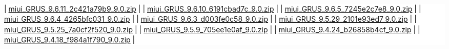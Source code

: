 | [miui_GRUS_9.6.11_2c421a79b9_9.0.zip](https://hugeota.d.miui.com/9.6.11/miui_GRUS_9.6.11_2c421a79b9_9.0.zip)    |
| [miui_GRUS_9.6.10_6191cbad7c_9.0.zip](https://hugeota.d.miui.com/9.6.10/miui_GRUS_9.6.10_6191cbad7c_9.0.zip)    |
| [miui_GRUS_9.6.5_7245e2c7e8_9.0.zip](https://hugeota.d.miui.com/9.6.5/miui_GRUS_9.6.5_7245e2c7e8_9.0.zip)    |
| [miui_GRUS_9.6.4_4265bfc031_9.0.zip](https://hugeota.d.miui.com/9.6.4/miui_GRUS_9.6.4_4265bfc031_9.0.zip)    |
| [miui_GRUS_9.6.3_d003fe0c58_9.0.zip](https://hugeota.d.miui.com/9.6.3/miui_GRUS_9.6.3_d003fe0c58_9.0.zip)    |
| [miui_GRUS_9.5.29_2101e93ed7_9.0.zip](https://hugeota.d.miui.com/9.5.29/miui_GRUS_9.5.29_2101e93ed7_9.0.zip)    |
| [miui_GRUS_9.5.25_7a0cf2f520_9.0.zip](https://hugeota.d.miui.com/9.5.25/miui_GRUS_9.5.25_7a0cf2f520_9.0.zip)    |
| [miui_GRUS_9.5.9_705ee1e0af_9.0.zip](https://hugeota.d.miui.com/9.5.9/miui_GRUS_9.5.9_705ee1e0af_9.0.zip)    |
| [miui_GRUS_9.4.24_b26858b4cf_9.0.zip](https://hugeota.d.miui.com/9.4.24/miui_GRUS_9.4.24_b26858b4cf_9.0.zip)    |
| [miui_GRUS_9.4.18_f984a1f790_9.0.zip](https://hugeota.d.miui.com/9.4.18/miui_GRUS_9.4.18_f984a1f790_9.0.zip)    |
